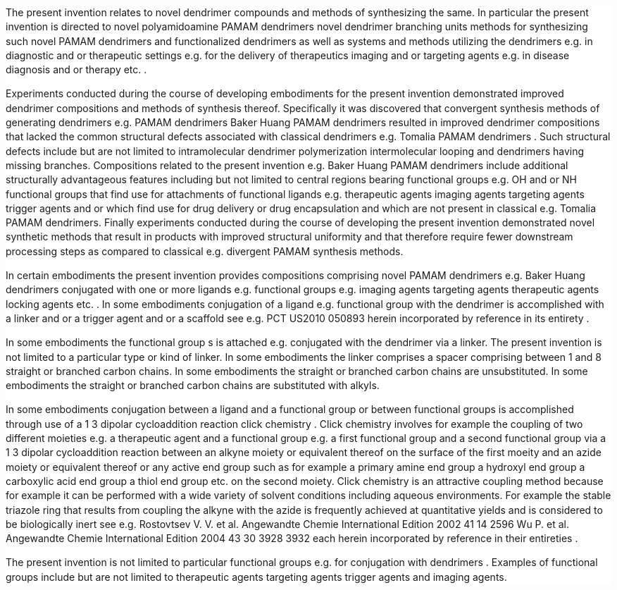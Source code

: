 The present invention relates to novel dendrimer compounds and methods of synthesizing the same. In particular the present invention is directed to novel polyamidoamine PAMAM dendrimers novel dendrimer branching units methods for synthesizing such novel PAMAM dendrimers and functionalized dendrimers as well as systems and methods utilizing the dendrimers e.g. in diagnostic and or therapeutic settings e.g. for the delivery of therapeutics imaging and or targeting agents e.g. in disease diagnosis and or therapy etc. .

Experiments conducted during the course of developing embodiments for the present invention demonstrated improved dendrimer compositions and methods of synthesis thereof. Specifically it was discovered that convergent synthesis methods of generating dendrimers e.g. PAMAM dendrimers Baker Huang PAMAM dendrimers resulted in improved dendrimer compositions that lacked the common structural defects associated with classical dendrimers e.g. Tomalia PAMAM dendrimers . Such structural defects include but are not limited to intramolecular dendrimer polymerization intermolecular looping and dendrimers having missing branches. Compositions related to the present invention e.g. Baker Huang PAMAM dendrimers include additional structurally advantageous features including but not limited to central regions bearing functional groups e.g. OH and or NH functional groups that find use for attachments of functional ligands e.g. therapeutic agents imaging agents targeting agents trigger agents and or which find use for drug delivery or drug encapsulation and which are not present in classical e.g. Tomalia PAMAM dendrimers. Finally experiments conducted during the course of developing the present invention demonstrated novel synthetic methods that result in products with improved structural uniformity and that therefore require fewer downstream processing steps as compared to classical e.g. divergent PAMAM synthesis methods.

In certain embodiments the present invention provides compositions comprising novel PAMAM dendrimers e.g. Baker Huang dendrimers conjugated with one or more ligands e.g. functional groups e.g. imaging agents targeting agents therapeutic agents locking agents etc. . In some embodiments conjugation of a ligand e.g. functional group with the dendrimer is accomplished with a linker and or a trigger agent and or a scaffold see e.g. PCT US2010 050893 herein incorporated by reference in its entirety .

In some embodiments the functional group s is attached e.g. conjugated with the dendrimer via a linker. The present invention is not limited to a particular type or kind of linker. In some embodiments the linker comprises a spacer comprising between 1 and 8 straight or branched carbon chains. In some embodiments the straight or branched carbon chains are unsubstituted. In some embodiments the straight or branched carbon chains are substituted with alkyls.

In some embodiments conjugation between a ligand and a functional group or between functional groups is accomplished through use of a 1 3 dipolar cycloaddition reaction click chemistry . Click chemistry involves for example the coupling of two different moieties e.g. a therapeutic agent and a functional group e.g. a first functional group and a second functional group via a 1 3 dipolar cycloaddition reaction between an alkyne moiety or equivalent thereof on the surface of the first moeity and an azide moiety or equivalent thereof or any active end group such as for example a primary amine end group a hydroxyl end group a carboxylic acid end group a thiol end group etc. on the second moiety. Click chemistry is an attractive coupling method because for example it can be performed with a wide variety of solvent conditions including aqueous environments. For example the stable triazole ring that results from coupling the alkyne with the azide is frequently achieved at quantitative yields and is considered to be biologically inert see e.g. Rostovtsev V. V. et al. Angewandte Chemie International Edition 2002 41 14 2596 Wu P. et al. Angewandte Chemie International Edition 2004 43 30 3928 3932 each herein incorporated by reference in their entireties .

The present invention is not limited to particular functional groups e.g. for conjugation with dendrimers . Examples of functional groups include but are not limited to therapeutic agents targeting agents trigger agents and imaging agents.

